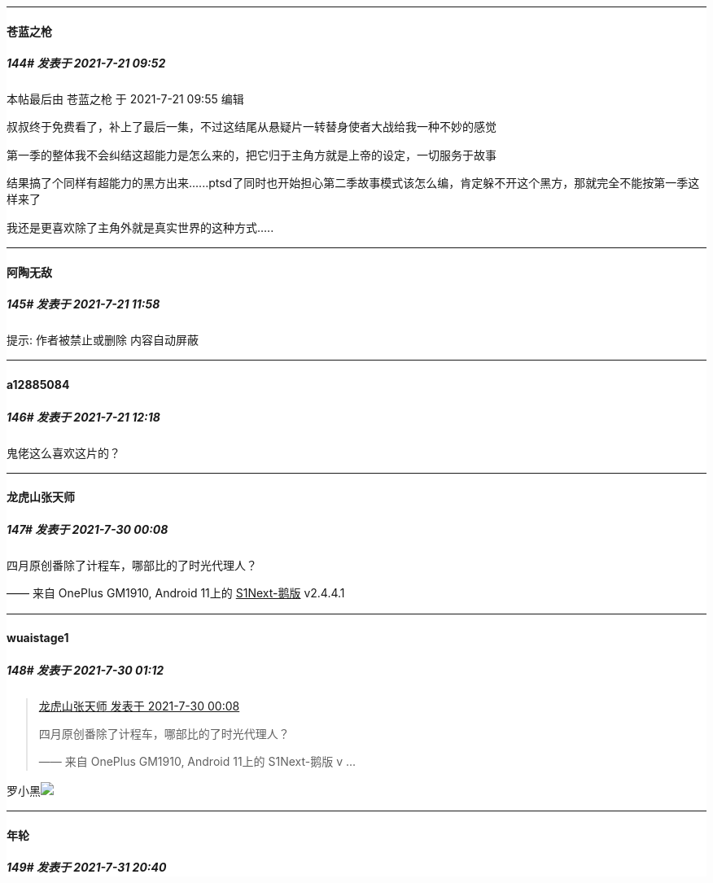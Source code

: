 *****

####  苍蓝之枪  
##### 144#       发表于 2021-7-21 09:52

 本帖最后由 苍蓝之枪 于 2021-7-21 09:55 编辑 

叔叔终于免费看了，补上了最后一集，不过这结尾从悬疑片一转替身使者大战给我一种不妙的感觉

第一季的整体我不会纠结这超能力是怎么来的，把它归于主角方就是上帝的设定，一切服务于故事

结果搞了个同样有超能力的黑方出来......ptsd了同时也开始担心第二季故事模式该怎么编，肯定躲不开这个黑方，那就完全不能按第一季这样来了

我还是更喜欢除了主角外就是真实世界的这种方式.....

*****

####  阿陶无敌  
##### 145#       发表于 2021-7-21 11:58

提示: 作者被禁止或删除 内容自动屏蔽

*****

####  a12885084  
##### 146#       发表于 2021-7-21 12:18

鬼佬这么喜欢这片的？

*****

####  龙虎山张天师  
##### 147#       发表于 2021-7-30 00:08

四月原创番除了计程车，哪部比的了时光代理人？

—— 来自 OnePlus GM1910, Android 11上的 [S1Next-鹅版](https://github.com/ykrank/S1-Next/releases) v2.4.4.1

*****

####  wuaistage1  
##### 148#       发表于 2021-7-30 01:12

<blockquote><a href="httphttps://bbs.saraba1st.com/2b/forum.php?mod=redirect&amp;goto=findpost&amp;pid=52157468&amp;ptid=2001784" target="_blank">龙虎山张天师 发表于 2021-7-30 00:08</a>

四月原创番除了计程车，哪部比的了时光代理人？

—— 来自 OnePlus GM1910, Android 11上的 S1Next-鹅版 v ...</blockquote>
罗小黑<img src="https://static.saraba1st.com/image/smiley/face2017/067.png" referrerpolicy="no-referrer">

*****

####  年轮  
##### 149#       发表于 2021-7-31 20:40

